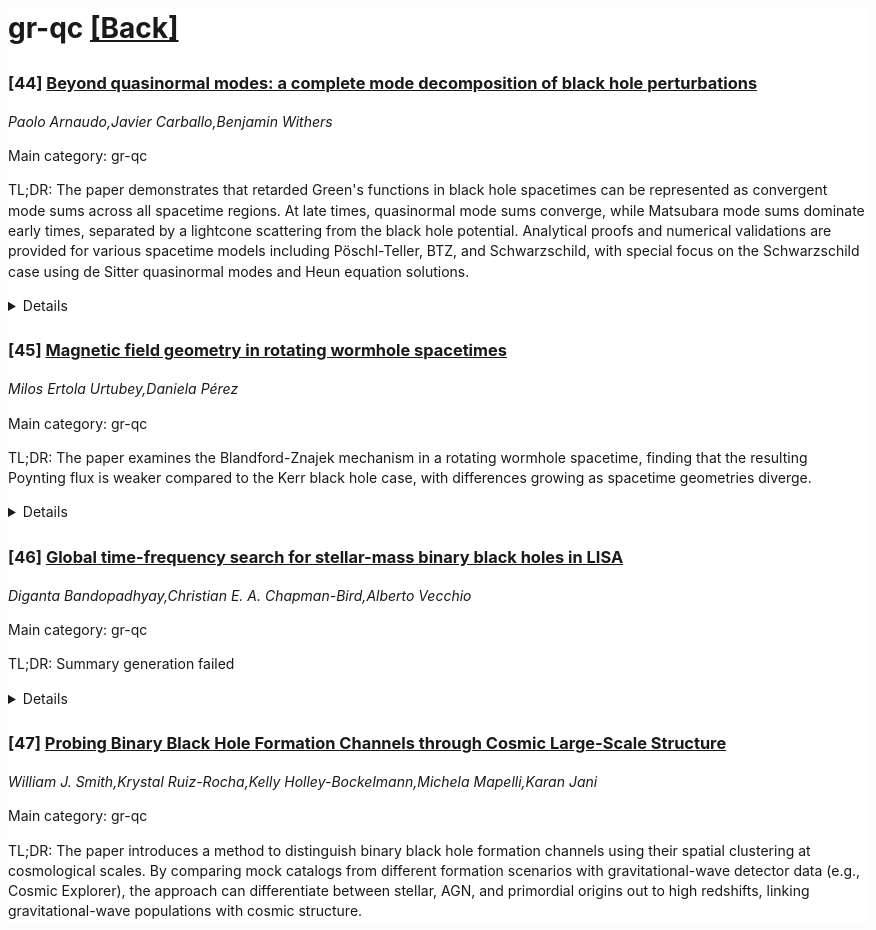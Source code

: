 # gr-qc [[Back]](#toc)

### [44] [Beyond quasinormal modes: a complete mode decomposition of black hole perturbations](https://arxiv.org/abs/2510.18956)
*Paolo Arnaudo,Javier Carballo,Benjamin Withers*

Main category: gr-qc

TL;DR: The paper demonstrates that retarded Green's functions in black hole spacetimes can be represented as convergent mode sums across all spacetime regions. At late times, quasinormal mode sums converge, while Matsubara mode sums dominate early times, separated by a lightcone scattering from the black hole potential. Analytical proofs and numerical validations are provided for various spacetime models including Pöschl-Teller, BTZ, and Schwarzschild, with special focus on the Schwarzschild case using de Sitter quasinormal modes and Heun equation solutions.


<details><summary>Details</summary></details>


### [45] [Magnetic field geometry in rotating wormhole spacetimes](https://arxiv.org/abs/2510.19013)
*Milos Ertola Urtubey,Daniela Pérez*

Main category: gr-qc

TL;DR: The paper examines the Blandford-Znajek mechanism in a rotating wormhole spacetime, finding that the resulting Poynting flux is weaker compared to the Kerr black hole case, with differences growing as spacetime geometries diverge.


<details><summary>Details</summary></details>


### [46] [Global time-frequency search for stellar-mass binary black holes in LISA](https://arxiv.org/abs/2510.19047)
*Diganta Bandopadhyay,Christian E. A. Chapman-Bird,Alberto Vecchio*

Main category: gr-qc

TL;DR: Summary generation failed


<details><summary>Details</summary></details>


### [47] [Probing Binary Black Hole Formation Channels through Cosmic Large-Scale Structure](https://arxiv.org/abs/2510.19249)
*William J. Smith,Krystal Ruiz-Rocha,Kelly Holley-Bockelmann,Michela Mapelli,Karan Jani*

Main category: gr-qc

TL;DR: The paper introduces a method to distinguish binary black hole formation channels using their spatial clustering at cosmological scales. By comparing mock catalogs from different formation scenarios with gravitational-wave detector data (e.g., Cosmic Explorer), the approach can differentiate between stellar, AGN, and primordial origins out to high redshifts, linking gravitational-wave populations with cosmic structure.
